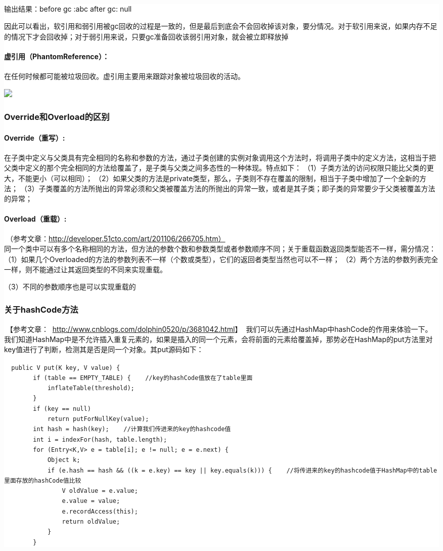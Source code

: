 输出结果：before gc :abc
                 after gc: null

因此可以看出，软引用和弱引用被gc回收的过程是一致的，但是最后到底会不会回收掉该对象，要分情况。对于软引用来说，如果内存不足的情况下才会回收掉；对于弱引用来说，只要gc准备回收该弱引用对象，就会被立即释放掉

####  虚引用（PhantomReference）：

在任何时候都可能被垃圾回收。虚引用主要用来跟踪对象被垃圾回收的活动。

![](F:\briup\大数据\随笔\images\Java中的四种引用.png)





### Override和Overload的区别

#### Override（重写）:    

​    在子类中定义与父类具有完全相同的名称和参数的方法，通过子类创建的实例对象调用这个方法时，将调用子类中的定义方法，这相当于把父类中定义的那个完全相同的方法给覆盖了，是子类与父类之间多态性的一种体现。特点如下：
  （1）子类方法的访问权限只能比父类的更大，不能更小（可以相同）；
  （2）如果父类的方法是private类型，那么，子类则不存在覆盖的限制，相当于子类中增加了一个全新的方法；
  （3）子类覆盖的方法所抛出的异常必须和父类被覆盖方法的所抛出的异常一致，或者是其子类；即子类的异常要少于父类被覆盖方法的异常；

#### Overload（重载）:

​    （参考文章：http://developer.51cto.com/art/201106/266705.htm）  
  同一个类中可以有多个名称相同的方法，但方法的参数个数和参数类型或者参数顺序不同；
​    关于重载函数返回类型能否不一样，需分情况：
（1）如果几个Overloaded的方法的参数列表不一样（个数或类型），它们的返回者类型当然也可以不一样；
（2）两个方法的参数列表完全一样，则不能通过让其返回类型的不同来实现重载。

（3）不同的参数顺序也是可以实现重载的









### 关于hashCode方法

​    【参考文章：
​          http://www.cnblogs.com/dolphin0520/p/3681042.html
​    】
​    我们可以先通过HashMap中hashCode的作用来体验一下。
​    我们知道HashMap中是不允许插入重复元素的，如果是插入的同一个元素，会将前面的元素给覆盖掉，那势必在HashMap的put方法里对key值进行了判断，检测其是否是同一个对象。其put源码如下：    

```
  public V put(K key, V value) {
        if (table == EMPTY_TABLE) {    //key的hashCode值放在了table里面
            inflateTable(threshold);
        }
        if (key == null)
            return putForNullKey(value);
        int hash = hash(key);    //计算我们传进来的key的hashcode值
        int i = indexFor(hash, table.length);
        for (Entry<K,V> e = table[i]; e != null; e = e.next) {
            Object k;
            if (e.hash == hash && ((k = e.key) == key || key.equals(k))) {    //将传进来的key的hashcode值于HashMap中的table里面存放的hashCode值比较
                V oldValue = e.value;
                e.value = value;
                e.recordAccess(this);
                return oldValue;
            }
        }
```